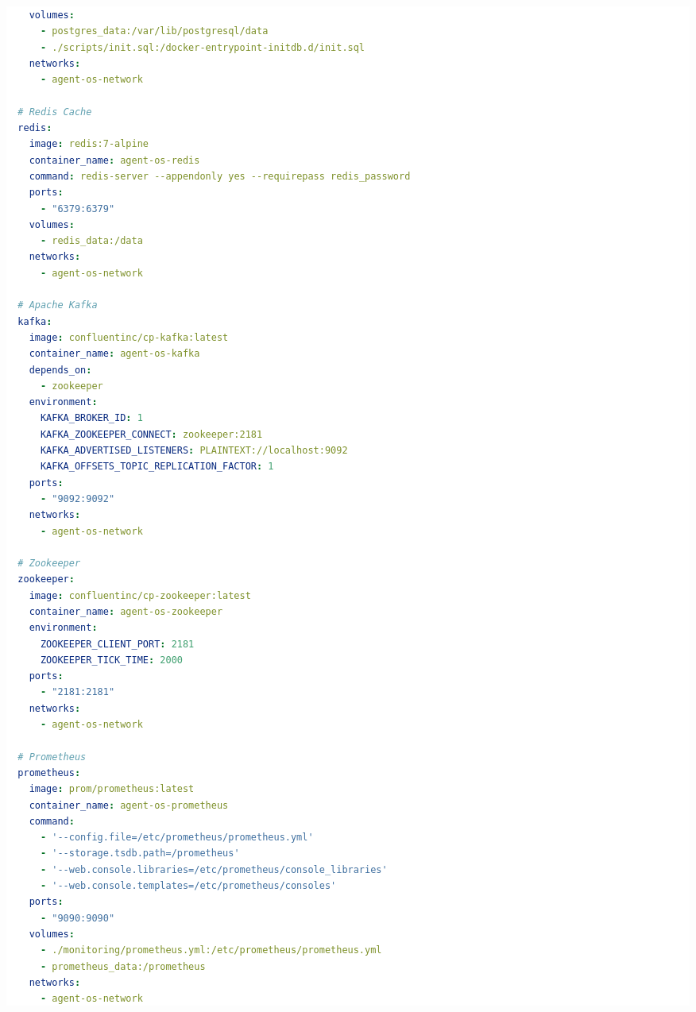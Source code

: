 ```yaml
    volumes:
      - postgres_data:/var/lib/postgresql/data
      - ./scripts/init.sql:/docker-entrypoint-initdb.d/init.sql
    networks:
      - agent-os-network

  # Redis Cache
  redis:
    image: redis:7-alpine
    container_name: agent-os-redis
    command: redis-server --appendonly yes --requirepass redis_password
    ports:
      - "6379:6379"
    volumes:
      - redis_data:/data
    networks:
      - agent-os-network

  # Apache Kafka
  kafka:
    image: confluentinc/cp-kafka:latest
    container_name: agent-os-kafka
    depends_on:
      - zookeeper
    environment:
      KAFKA_BROKER_ID: 1
      KAFKA_ZOOKEEPER_CONNECT: zookeeper:2181
      KAFKA_ADVERTISED_LISTENERS: PLAINTEXT://localhost:9092
      KAFKA_OFFSETS_TOPIC_REPLICATION_FACTOR: 1
    ports:
      - "9092:9092"
    networks:
      - agent-os-network

  # Zookeeper
  zookeeper:
    image: confluentinc/cp-zookeeper:latest
    container_name: agent-os-zookeeper
    environment:
      ZOOKEEPER_CLIENT_PORT: 2181
      ZOOKEEPER_TICK_TIME: 2000
    ports:
      - "2181:2181"
    networks:
      - agent-os-network

  # Prometheus
  prometheus:
    image: prom/prometheus:latest
    container_name: agent-os-prometheus
    command:
      - '--config.file=/etc/prometheus/prometheus.yml'
      - '--storage.tsdb.path=/prometheus'
      - '--web.console.libraries=/etc/prometheus/console_libraries'
      - '--web.console.templates=/etc/prometheus/consoles'
    ports:
      - "9090:9090"
    volumes:
      - ./monitoring/prometheus.yml:/etc/prometheus/prometheus.yml
      - prometheus_data:/prometheus
    networks:
      - agent-os-network

```